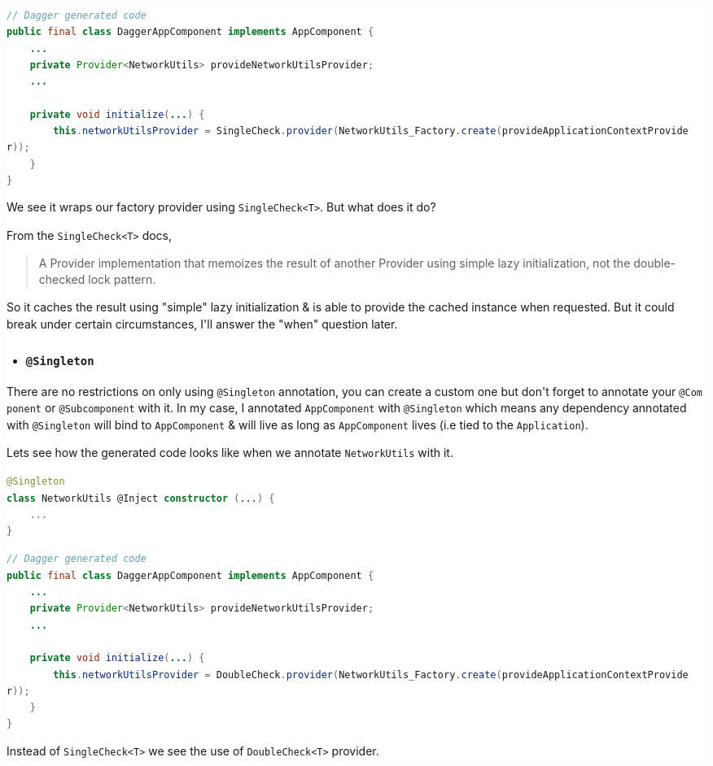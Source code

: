 ```java
// Dagger generated code
public final class DaggerAppComponent implements AppComponent {
    ...
    private Provider<NetworkUtils> provideNetworkUtilsProvider;
    ...

    private void initialize(...) {
        this.networkUtilsProvider = SingleCheck.provider(NetworkUtils_Factory.create(provideApplicationContextProvider));
    }
}
```

We see it wraps our factory provider using `SingleCheck<T>`. But what does it do?

From the `SingleCheck<T>` docs,

> A Provider implementation that memoizes the result of another Provider using simple lazy initialization, not the double-checked lock pattern.

So it caches the result using "simple" lazy initialization & is able to provide the cached instance when requested. But it could break under certain circumstances, I'll answer the "when" question later.

- ### `@Singleton`

There are no restrictions on only using `@Singleton` annotation, you can create a custom one but don't forget to annotate your `@Component` or `@Subcomponent` with it. In my case, I annotated `AppComponent` with `@Singleton` which means any dependency annotated with `@Singleton` will bind to `AppComponent` & will live as long as `AppComponent` lives (i.e tied to the `Application`).

Lets see how the generated code looks like when we annotate `NetworkUtils` with it.

```kotlin
@Singleton
class NetworkUtils @Inject constructor (...) {
    ...
}
```

```java
// Dagger generated code
public final class DaggerAppComponent implements AppComponent {
    ...
    private Provider<NetworkUtils> provideNetworkUtilsProvider;
    ...

    private void initialize(...) {
        this.networkUtilsProvider = DoubleCheck.provider(NetworkUtils_Factory.create(provideApplicationContextProvider));
    }
}
```

Instead of `SingleCheck<T>` we see the use of `DoubleCheck<T>` provider.
